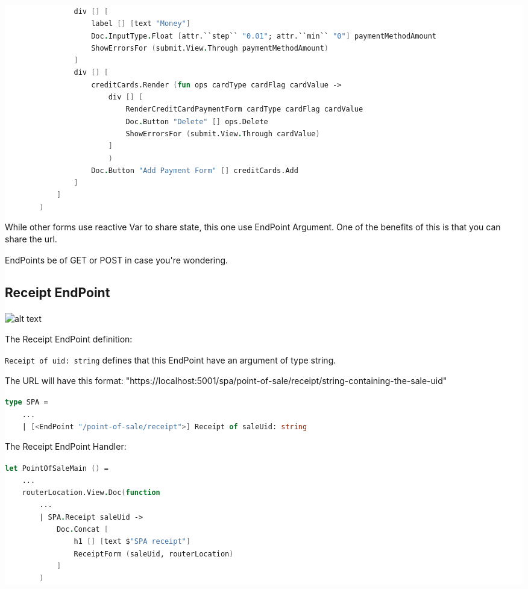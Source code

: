 ```fsharp
                div [] [
                    label [] [text "Money"]
                    Doc.InputType.Float [attr.``step`` "0.01"; attr.``min`` "0"] paymentMethodAmount
                    ShowErrorsFor (submit.View.Through paymentMethodAmount)
                ]
                div [] [
                    creditCards.Render (fun ops cardType cardFlag cardValue ->
                        div [] [
                            RenderCreditCardPaymentForm cardType cardFlag cardValue
                            Doc.Button "Delete" [] ops.Delete
                            ShowErrorsFor (submit.View.Through cardValue)
                        ]
                        )
                    Doc.Button "Add Payment Form" [] creditCards.Add
                ]
            ]
        )
```
While other forms use reactive Var to share state, this one use EndPoint Argument.
One of the benefits of this is that you can share the url.

EndPoints be of GET or POST in case you're wondering.

## Receipt EndPoint
![alt text](https://audisoft.com.br/diego/fsadvent2022-websharper/pos-receipt.png "alt text")

The Receipt EndPoint definition:

`Receipt of uid: string` defines that this EndPoint have an argument of type string.

The URL will have this format: "https://localhost:5001/spa/point-of-sale/receipt/string-containing-the-sale-uid"

```fsharp
type SPA =
    ...
    | [<EndPoint "/point-of-sale/receipt">] Receipt of saleUid: string
```

The Receipt EndPoint Handler:

```fsharp
let PointOfSaleMain () =
    ...
    routerLocation.View.Doc(function
        ...
        | SPA.Receipt saleUid ->
            Doc.Concat [
                h1 [] [text $"SPA receipt"]
                ReceiptForm (saleUid, routerLocation)
            ]
        )
```
